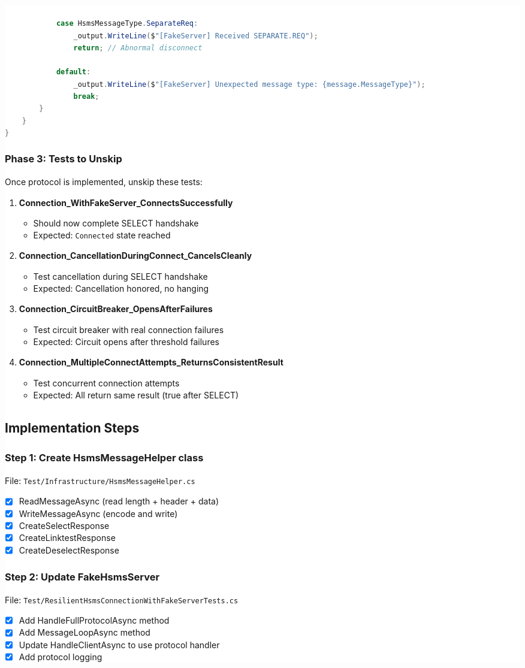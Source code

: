 ```csharp

            case HsmsMessageType.SeparateReq:
                _output.WriteLine($"[FakeServer] Received SEPARATE.REQ");
                return; // Abnormal disconnect

            default:
                _output.WriteLine($"[FakeServer] Unexpected message type: {message.MessageType}");
                break;
        }
    }
}
```

### Phase 3: Tests to Unskip

Once protocol is implemented, unskip these tests:

1. **Connection_WithFakeServer_ConnectsSuccessfully**
   - Should now complete SELECT handshake
   - Expected: `Connected` state reached

2. **Connection_CancellationDuringConnect_CancelsCleanly**
   - Test cancellation during SELECT handshake
   - Expected: Cancellation honored, no hanging

3. **Connection_CircuitBreaker_OpensAfterFailures**
   - Test circuit breaker with real connection failures
   - Expected: Circuit opens after threshold failures

4. **Connection_MultipleConnectAttempts_ReturnsConsistentResult**
   - Test concurrent connection attempts
   - Expected: All return same result (true after SELECT)

## Implementation Steps

### Step 1: Create HsmsMessageHelper class

File: `Test/Infrastructure/HsmsMessageHelper.cs`

- [x] ReadMessageAsync (read length + header + data)
- [x] WriteMessageAsync (encode and write)
- [x] CreateSelectResponse
- [x] CreateLinktestResponse
- [x] CreateDeselectResponse

### Step 2: Update FakeHsmsServer

File: `Test/ResilientHsmsConnectionWithFakeServerTests.cs`

- [x] Add HandleFullProtocolAsync method
- [x] Add MessageLoopAsync method
- [x] Update HandleClientAsync to use protocol handler
- [x] Add protocol logging
